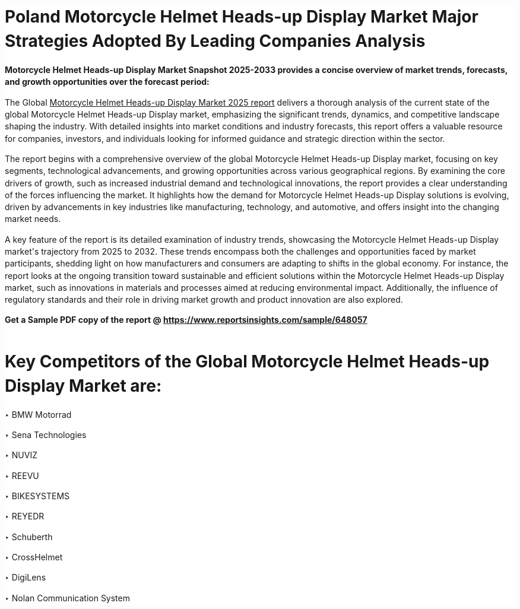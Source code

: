 # Poland Motorcycle Helmet Heads-up Display Market Major Strategies Adopted By Leading Companies Analysis

<strong>Motorcycle Helmet Heads-up Display Market Snapshot 2025-2033 provides a concise overview of market trends, forecasts, and growth opportunities over the forecast period:</strong>

The Global <a href=https://www.reportsinsights.com/sample/648057>Motorcycle Helmet Heads-up Display Market 2025 report</a> delivers a thorough analysis of the current state of the global Motorcycle Helmet Heads-up Display market, emphasizing the significant trends, dynamics, and competitive landscape shaping the industry. With detailed insights into market conditions and industry forecasts, this report offers a valuable resource for companies, investors, and individuals looking for informed guidance and strategic direction within the sector.

The report begins with a comprehensive overview of the global Motorcycle Helmet Heads-up Display market, focusing on key segments, technological advancements, and growing opportunities across various geographical regions. By examining the core drivers of growth, such as increased industrial demand and technological innovations, the report provides a clear understanding of the forces influencing the market. It highlights how the demand for Motorcycle Helmet Heads-up Display solutions is evolving, driven by advancements in key industries like manufacturing, technology, and automotive, and offers insight into the changing market needs.

A key feature of the report is its detailed examination of industry trends, showcasing the Motorcycle Helmet Heads-up Display market's trajectory from 2025 to 2032. These trends encompass both the challenges and opportunities faced by market participants, shedding light on how manufacturers and consumers are adapting to shifts in the global economy. For instance, the report looks at the ongoing transition toward sustainable and efficient solutions within the Motorcycle Helmet Heads-up Display market, such as innovations in materials and processes aimed at reducing environmental impact. Additionally, the influence of regulatory standards and their role in driving market growth and product innovation are also explored.

<strong>Get a Sample PDF copy of the report @ <a href=https://www.reportsinsights.com/sample/648057>https://www.reportsinsights.com/sample/648057</a></strong>

# <strong>Key Competitors of the Global Motorcycle Helmet Heads-up Display Market are:</strong>

‣ BMW Motorrad

‣ Sena Technologies

‣ NUVIZ

‣ REEVU

‣ BIKESYSTEMS

‣ REYEDR

‣ Schuberth

‣ CrossHelmet

‣ DigiLens

‣ Nolan Communication System
